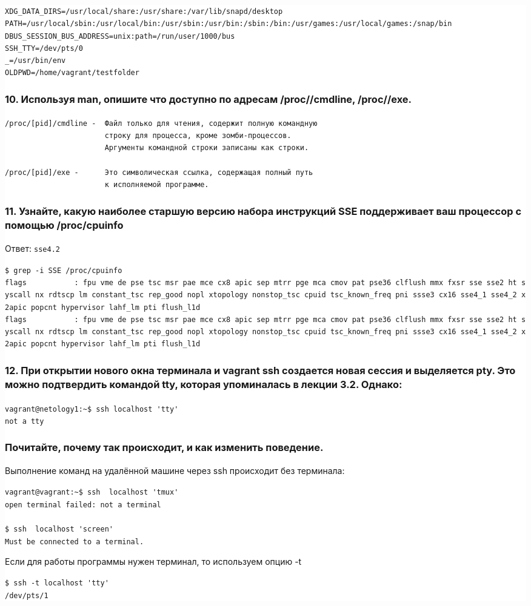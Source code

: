     XDG_DATA_DIRS=/usr/local/share:/usr/share:/var/lib/snapd/desktop
    PATH=/usr/local/sbin:/usr/local/bin:/usr/sbin:/usr/bin:/sbin:/bin:/usr/games:/usr/local/games:/snap/bin
    DBUS_SESSION_BUS_ADDRESS=unix:path=/run/user/1000/bus
    SSH_TTY=/dev/pts/0
    _=/usr/bin/env
    OLDPWD=/home/vagrant/testfolder

### 10. Используя man, опишите что доступно по адресам /proc/<PID>/cmdline, /proc/<PID>/exe.

    /proc/[pid]/cmdline -  Файл только для чтения, содержит полную командную
                           строку для процесса, кроме зомби-процессов. 
                           Аргументы командной строки записаны как строки.

    /proc/[pid]/exe -      Это символическая ссылка, содержащая полный путь 
                           к исполняемой программе.


### 11. Узнайте, какую наиболее старшую версию набора инструкций SSE поддерживает ваш процессор с помощью /proc/cpuinfo
 
 Ответ: `sse4.2`

    $ grep -i SSE /proc/cpuinfo 
    flags           : fpu vme de pse tsc msr pae mce cx8 apic sep mtrr pge mca cmov pat pse36 clflush mmx fxsr sse sse2 ht syscall nx rdtscp lm constant_tsc rep_good nopl xtopology nonstop_tsc cpuid tsc_known_freq pni ssse3 cx16 sse4_1 sse4_2 x2apic popcnt hypervisor lahf_lm pti flush_l1d
    flags           : fpu vme de pse tsc msr pae mce cx8 apic sep mtrr pge mca cmov pat pse36 clflush mmx fxsr sse sse2 ht syscall nx rdtscp lm constant_tsc rep_good nopl xtopology nonstop_tsc cpuid tsc_known_freq pni ssse3 cx16 sse4_1 sse4_2 x2apic popcnt hypervisor lahf_lm pti flush_l1d

### 12. При открытии нового окна терминала и vagrant ssh создается новая сессия и выделяется pty. Это можно подтвердить командой tty, которая упоминалась в лекции 3.2. Однако:

    vagrant@netology1:~$ ssh localhost 'tty'
    not a tty
### Почитайте, почему так происходит, и как изменить поведение.

 Выполнение команд на удалённой машине через ssh происходит без терминала:
   
    vagrant@vagrant:~$ ssh  localhost 'tmux'
    open terminal failed: not a terminal

    $ ssh  localhost 'screen'
    Must be connected to a terminal.


 Если для работы программы нужен терминал, то используем опцию -t 

    $ ssh -t localhost 'tty'
    /dev/pts/1
